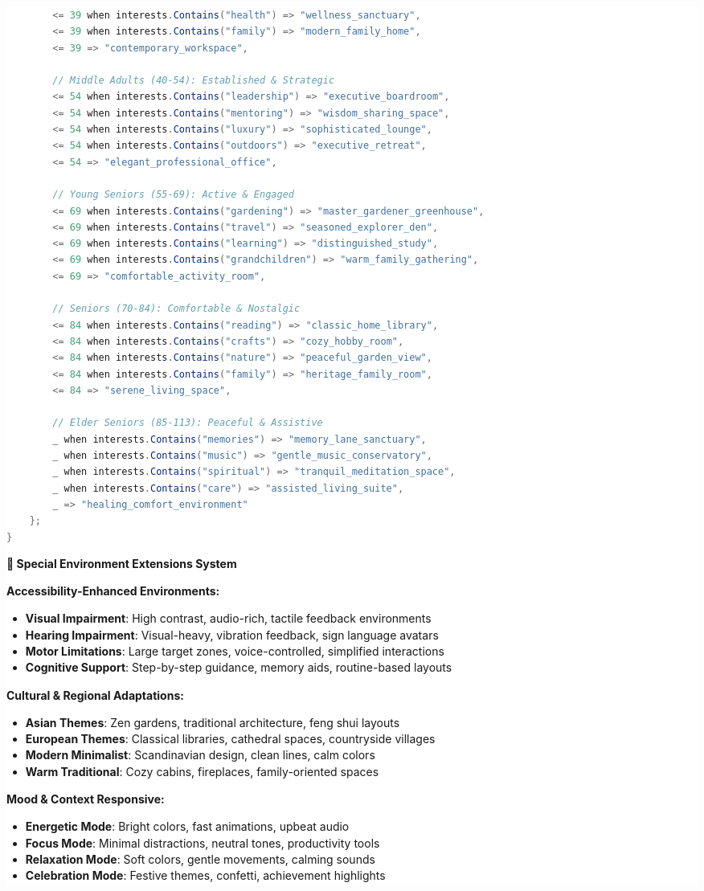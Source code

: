 ```csharp
        <= 39 when interests.Contains("health") => "wellness_sanctuary",
        <= 39 when interests.Contains("family") => "modern_family_home",
        <= 39 => "contemporary_workspace",
        
        // Middle Adults (40-54): Established & Strategic
        <= 54 when interests.Contains("leadership") => "executive_boardroom",
        <= 54 when interests.Contains("mentoring") => "wisdom_sharing_space",
        <= 54 when interests.Contains("luxury") => "sophisticated_lounge",
        <= 54 when interests.Contains("outdoors") => "executive_retreat",
        <= 54 => "elegant_professional_office",
        
        // Young Seniors (55-69): Active & Engaged
        <= 69 when interests.Contains("gardening") => "master_gardener_greenhouse",
        <= 69 when interests.Contains("travel") => "seasoned_explorer_den",
        <= 69 when interests.Contains("learning") => "distinguished_study",
        <= 69 when interests.Contains("grandchildren") => "warm_family_gathering",
        <= 69 => "comfortable_activity_room",
        
        // Seniors (70-84): Comfortable & Nostalgic
        <= 84 when interests.Contains("reading") => "classic_home_library",
        <= 84 when interests.Contains("crafts") => "cozy_hobby_room",
        <= 84 when interests.Contains("nature") => "peaceful_garden_view",
        <= 84 when interests.Contains("family") => "heritage_family_room",
        <= 84 => "serene_living_space",
        
        // Elder Seniors (85-113): Peaceful & Assistive
        _ when interests.Contains("memories") => "memory_lane_sanctuary",
        _ when interests.Contains("music") => "gentle_music_conservatory",
        _ when interests.Contains("spiritual") => "tranquil_meditation_space",
        _ when interests.Contains("care") => "assisted_living_suite",
        _ => "healing_comfort_environment"
    };
}
```

**🌟 Special Environment Extensions System**

**Accessibility-Enhanced Environments:**
- **Visual Impairment**: High contrast, audio-rich, tactile feedback environments
- **Hearing Impairment**: Visual-heavy, vibration feedback, sign language avatars
- **Motor Limitations**: Large target zones, voice-controlled, simplified interactions
- **Cognitive Support**: Step-by-step guidance, memory aids, routine-based layouts

**Cultural & Regional Adaptations:**
- **Asian Themes**: Zen gardens, traditional architecture, feng shui layouts
- **European Themes**: Classical libraries, cathedral spaces, countryside villages
- **Modern Minimalist**: Scandinavian design, clean lines, calm colors
- **Warm Traditional**: Cozy cabins, fireplaces, family-oriented spaces

**Mood & Context Responsive:**
- **Energetic Mode**: Bright colors, fast animations, upbeat audio
- **Focus Mode**: Minimal distractions, neutral tones, productivity tools
- **Relaxation Mode**: Soft colors, gentle movements, calming sounds
- **Celebration Mode**: Festive themes, confetti, achievement highlights
